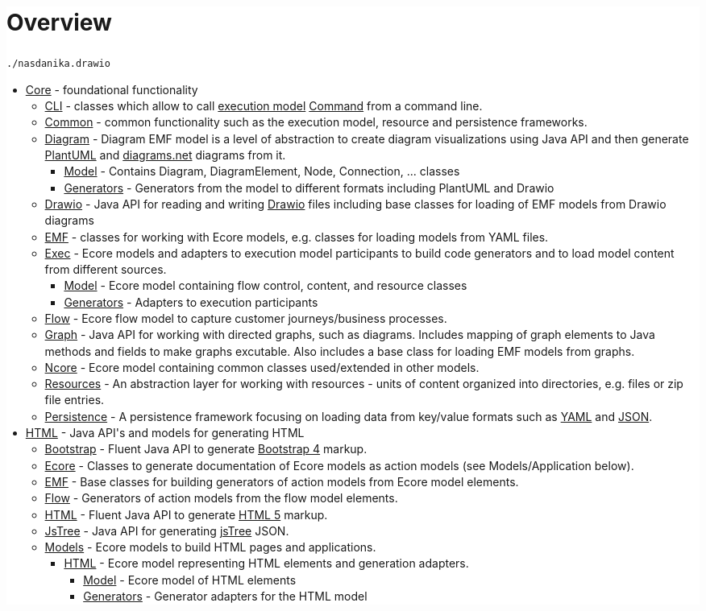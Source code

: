 # Overview

```drawio-resource
./nasdanika.drawio
```

* [Core](modules/core/index.html) - foundational functionality
    * [CLI](modules/core/modules/cli/index.html) - classes which allow to call [execution model](modules/core/modules/common/features/execution-model/index.html) [Command](modules/core/modules/common/apidocs/index.html?org/nasdanika/common/Command.html) from a command line.
    * [Common](modules/core/modules/common/index.html) - common functionality such as the execution model, resource and persistence frameworks.
    * [Diagram](modules/core/modules/diagram/index.html) - Diagram EMF model is a level of abstraction to create diagram visualizations using Java API and then generate [PlantUML](https://plantuml.com/) and [diagrams.net](https://www.diagrams.net/) diagrams from it. 
        * [Model](modules/core/modules/diagram/modules/model/index.html) - Contains Diagram, DiagramElement, Node, Connection, ... classes
        * [Generators](modules/core/modules/diagram/modules/gen/index.html) - Generators from the model to different formats including PlantUML and Drawio    
    * [Drawio](modules/core/modules/drawio/index.html) - Java API for reading and writing [Drawio](https://www.diagrams.net/) files including base classes for loading of EMF models from Drawio diagrams
    * [EMF](modules/core/modules/emf/index.html) - classes for working with Ecore models, e.g. classes for loading models from YAML files.
    * [Exec](modules/core/modules/exec/index.html) - Ecore models and adapters to execution model participants to build code generators and to load model content from different sources.
        * [Model](modules/core/modules/exec/modules/model/index.html) - Ecore model containing flow control, content, and resource classes
        * [Generators](modules/core/modules/exec/modules/gen/index.html) - Adapters to execution participants    
    * [Flow](modules/core/modules/flow/index.html) - Ecore flow model to capture customer journeys/business processes. 
    * [Graph](modules/core/modules/graph/index.html) - Java API for working with directed graphs, such as diagrams. Includes mapping of graph elements to Java methods and fields to make graphs excutable. Also includes a base class for loading EMF models from graphs.
    * [Ncore](modules/core/modules/ncore/index.html) - Ecore model containing common classes used/extended in other models.
    * [Resources](modules/core/modules/resources/index.html) - An abstraction layer for working with resources - units of content organized into directories, e.g. files or zip file entries. 
    * [Persistence](modules/core/modules/persistence/index.html) - A persistence framework focusing on loading data from key/value formats such as [YAML](https://en.wikipedia.org/wiki/YAML) and [JSON](https://en.wikipedia.org/wiki/JSON).
* [HTML](modules/html/index.html) - Java API's and models for generating HTML
    * [Bootstrap](modules/html/modules/bootstrap/index.html) - Fluent Java API to generate [Bootstrap 4](https://getbootstrap.com/docs/4.6/getting-started/introduction/) markup.
    * [Ecore](modules/html/modules/ecore/index.html) - Classes to generate documentation of Ecore models as action models (see Models/Application below). 
    * [EMF](modules/html/modules/emf/index.html) - Base classes for building generators of action models from Ecore model elements.
    * [Flow](modules/html/modules/flow/index.html) - Generators of action models from the flow model elements.
    * [HTML](modules/html/modules/html/index.html) - Fluent Java API to generate [HTML 5](https://en.wikipedia.org/wiki/HTML5) markup.
    * [JsTree](modules/html/modules/jstree/index.html) - Java API for generating [jsTree](https://www.jstree.com/) JSON.
    * [Models](modules/html/modules/models/index.html) - Ecore models to build HTML pages and applications.
        * [HTML](modules/html/modules/models/modules/html/index.html) - Ecore model representing HTML elements and generation adapters.
            * [Model](modules/html/modules/models/modules/html/modules/model/index.html) - Ecore model of HTML elements
            * [Generators](modules/html/modules/models/modules/html/modules/gen/index.html) - Generator adapters for the HTML model
